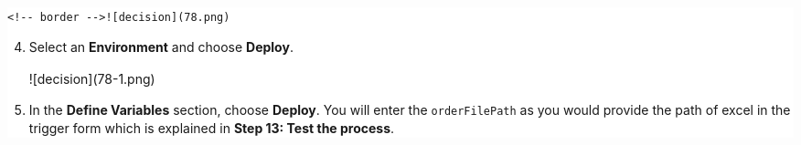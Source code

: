     <!-- border -->![decision](78.png)

4. Select an **Environment** and choose **Deploy**.

    <!-- border -->![decision](78-1.png)

5. In the **Define Variables** section, choose **Deploy**. You will enter the `orderFilePath` as you would provide the path of excel in the trigger form which is explained in **Step 13: Test the process**.
